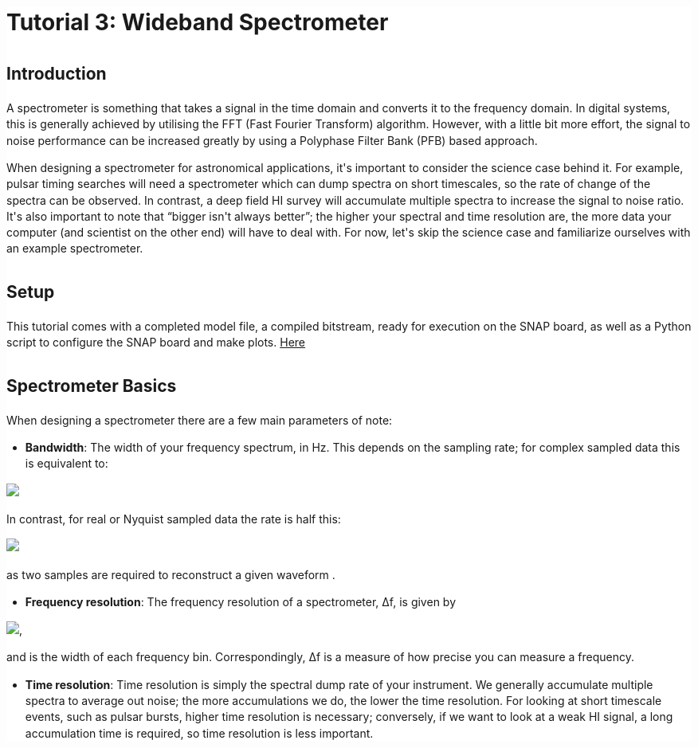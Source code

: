 # Tutorial 3: Wideband Spectrometer

## Introduction ##
A spectrometer is something that takes a signal in the time domain and converts it to the frequency domain. In digital systems, this is generally achieved by utilising the FFT (Fast Fourier Transform) algorithm. However, with a little bit more effort, the signal to noise performance can be increased greatly by using a Polyphase Filter Bank (PFB) based approach.

When designing a spectrometer for astronomical applications, it's important to consider the 	science case behind it. For example, pulsar timing searches will need a spectrometer which can 	dump spectra on short timescales, so the rate of change of the spectra can be observed. In contrast, 	a deep field HI survey will accumulate multiple spectra to increase the signal to noise ratio. It's also 	important to note that “bigger isn't always better”; the higher your spectral and time resolution are, the 	more data your computer (and scientist on the other end) will have to deal with. For now, let's skip the 	science case and familiarize ourselves with an example spectrometer.

## Setup ##

This tutorial comes with a completed model file, 
a compiled bitstream, ready for execution on the SNAP board, as well as a Python script to configure the SNAP board and make plots. [Here](https://github.com/casper-astro/tutorials_devel/tree/main/snap/tut_spec)

## Spectrometer Basics ##

When designing a spectrometer there are a few main parameters of note:
	

- **Bandwidth**: The width of your frequency spectrum, in Hz. This depends on the sampling rate; for complex sampled data this is equivalent to:

![](../../_static/img/tut_spec/bandwidtheq1.png)

In contrast, for real or Nyquist sampled data the rate is half this:

![](../../_static/img/tut_spec/bandwidtheq2.png)

as two samples are required to reconstruct a given waveform .

- **Frequency resolution**: The frequency resolution of a spectrometer, Δf, is given by

![](../../_static/img/tut_spec/freq_eq.png),

and is the width of each frequency bin. Correspondingly, Δf is a measure of how precise you can measure a frequency.

- **Time resolution**: Time resolution is simply the spectral dump rate of your instrument. We generally accumulate multiple spectra to average out noise; the more accumulations we do, the lower the time resolution. For looking at short timescale events, such as pulsar bursts, higher time resolution is necessary; conversely, if we want to look at a weak HI signal, a long accumulation time is required, so time resolution is less important.
